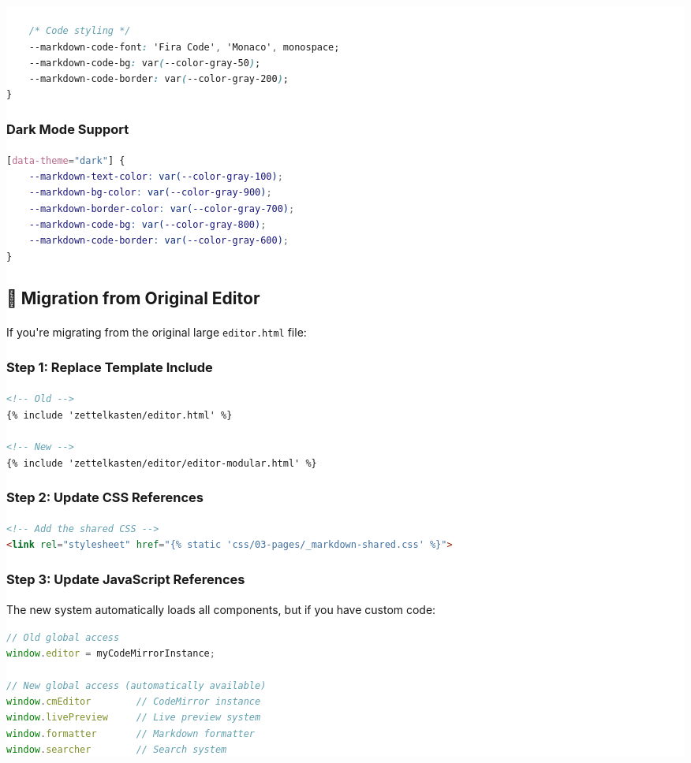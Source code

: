 ```css
    
    /* Code styling */
    --markdown-code-font: 'Fira Code', 'Monaco', monospace;
    --markdown-code-bg: var(--color-gray-50);
    --markdown-code-border: var(--color-gray-200);
}
```

### Dark Mode Support

```css
[data-theme="dark"] {
    --markdown-text-color: var(--color-gray-100);
    --markdown-bg-color: var(--color-gray-900);
    --markdown-border-color: var(--color-gray-700);
    --markdown-code-bg: var(--color-gray-800);
    --markdown-code-border: var(--color-gray-600);
}
```

## 🔄 Migration from Original Editor

If you're migrating from the original large `editor.html` file:

### Step 1: Replace Template Include
```html
<!-- Old -->
{% include 'zettelkasten/editor.html' %}

<!-- New -->
{% include 'zettelkasten/editor/editor-modular.html' %}
```

### Step 2: Update CSS References
```html
<!-- Add the shared CSS -->
<link rel="stylesheet" href="{% static 'css/03-pages/_markdown-shared.css' %}">
```

### Step 3: Update JavaScript References
The new system automatically loads all components, but if you have custom code:

```javascript
// Old global access
window.editor = myCodeMirrorInstance;

// New global access (automatically available)
window.cmEditor        // CodeMirror instance
window.livePreview     // Live preview system
window.formatter       // Markdown formatter
window.searcher        // Search system
```

